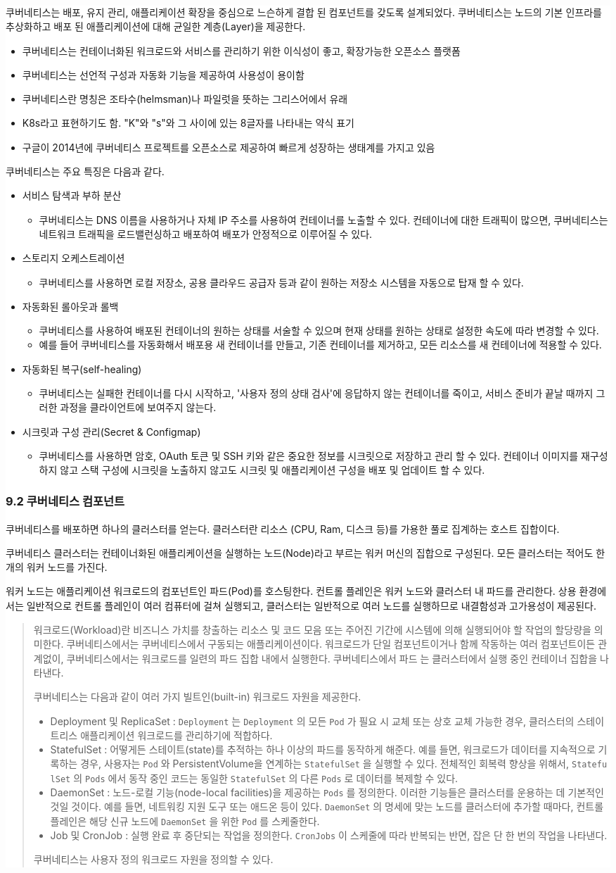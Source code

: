 쿠버네티스는 배포, 유지 관리, 애플리케이션 확장을 중심으로 느슨하게 결합 된 컴포넌트를 갖도록 설계되었다. 쿠버네티스는 노드의 기본 인프라를 추상화하고 배포 된 애플리케이션에 대해 균일한 계층(Layer)을 제공한다.



- 쿠버네티스는 컨테이너화된 워크로드와 서비스를 관리하기 위한 이식성이 좋고, 확장가능한 오픈소스 플랫폼

- 쿠버네티스는 선언적 구성과 자동화 기능을 제공하여 사용성이 용이함
- 쿠버네티스란 명칭은 조타수(helmsman)나 파일럿을 뜻하는 그리스어에서 유래
- K8s라고 표현하기도 함. "K"와 "s"와 그 사이에 있는 8글자를 나타내는 약식 표기
- 구글이 2014년에 쿠버네티스 프로젝트를 오픈소스로 제공하여 빠르게 성장하는 생태계를 가지고 있음



쿠버네티스는 주요 특징은 다음과 같다.



- 서비스 탐색과 부하 분산
  - 쿠버네티스는 DNS 이름을 사용하거나 자체 IP 주소를 사용하여 컨테이너를 노출할 수 있다. 컨테이너에 대한 트래픽이 많으면, 쿠버네티스는 네트워크 트래픽을 로드밸런싱하고 배포하여 배포가 안정적으로 이루어질 수 있다.

- 스토리지 오케스트레이션
  - 쿠버네티스를 사용하면 로컬 저장소, 공용 클라우드 공급자 등과 같이 원하는 저장소 시스템을 자동으로 탑재 할 수 있다.

- 자동화된 롤아웃과 롤백 
  - 쿠버네티스를 사용하여 배포된 컨테이너의 원하는 상태를 서술할 수 있으며 현재 상태를 원하는 상태로 설정한 속도에 따라 변경할 수 있다. 
  - 예를 들어 쿠버네티스를 자동화해서 배포용 새 컨테이너를 만들고, 기존 컨테이너를 제거하고, 모든 리소스를 새 컨테이너에 적용할 수 있다.

- 자동화된 복구(self-healing) 
  - 쿠버네티스는 실패한 컨테이너를 다시 시작하고,  '사용자 정의 상태 검사'에 응답하지 않는 컨테이너를 죽이고, 서비스 준비가 끝날 때까지 그러한 과정을 클라이언트에 보여주지 않는다.

- 시크릿과 구성 관리(Secret & Configmap)
  - 쿠버네티스를 사용하면 암호, OAuth 토큰 및 SSH 키와 같은 중요한 정보를 시크릿으로 저장하고 관리 할 수 있다. 컨테이너 이미지를 재구성하지 않고 스택 구성에 시크릿을 노출하지 않고도 시크릿 및 애플리케이션 구성을 배포 및 업데이트 할 수 있다.



### 9.2 쿠버네티스 컴포넌트



쿠버네티스를 배포하면 하나의 클러스터를 얻는다. 클러스터란 리소스 (CPU, Ram, 디스크 등)를 가용한 풀로 집계하는 호스트 집합이다.

쿠버네티스 클러스터는 컨테이너화된 애플리케이션을 실행하는 노드(Node)라고 부르는 워커 머신의 집합으로 구성된다. 모든 클러스터는 적어도 한 개의 워커 노드를 가진다.

워커 노드는 애플리케이션 워크로드의 컴포넌트인 파드(Pod)를 호스팅한다.  컨트롤 플레인은 워커 노드와 클러스터 내 파드를 관리한다. 상용 환경에서는 일반적으로 컨트롤 플레인이 여러 컴퓨터에 걸쳐 실행되고, 클러스터는 일반적으로 여러 노드를 실행하므로 내결함성과 고가용성이 제공된다.



> 워크로드(Workload)란 비즈니스 가치를 창출하는 리소스 및 코드 모음 또는 주어진 기간에 시스템에 의해 실행되어야 할 작업의 할당량을 의미한다. 쿠버네티스에서는 쿠버네티스에서 구동되는 애플리케이션이다. 워크로드가 단일 컴포넌트이거나 함께 작동하는 여러 컴포넌트이든 관계없이, 쿠버네티스에서는 워크로드를 일련의 파드 집합 내에서 실행한다. 쿠버네티스에서 파드 는 클러스터에서 실행 중인 컨테이너 집합을 나타낸다.
>
> 쿠버네티스는 다음과 같이 여러 가지 빌트인(built-in) 워크로드 자원을 제공한다.
>
> - Deployment 및 ReplicaSet : `Deployment` 는 `Deployment` 의 모든 `Pod` 가 필요 시 교체 또는 상호 교체 가능한 경우, 클러스터의 스테이트리스 애플리케이션 워크로드를 관리하기에 적합하다.
> - StatefulSet : 어떻게든 스테이트(state)를 추적하는 하나 이상의 파드를 동작하게 해준다. 예를 들면, 워크로드가 데이터를 지속적으로 기록하는 경우, 사용자는 `Pod` 와 PersistentVolume을 연계하는 `StatefulSet` 을 실행할 수 있다. 전체적인 회복력 향상을 위해서, `StatefulSet` 의 `Pods` 에서 동작 중인 코드는 동일한 `StatefulSet` 의 다른 `Pods` 로 데이터를 복제할 수 있다.
> - DaemonSet : 노드-로컬 기능(node-local facilities)을 제공하는 `Pods` 를 정의한다. 이러한 기능들은 클러스터를 운용하는 데 기본적인 것일 것이다. 예를 들면, 네트워킹 지원 도구 또는 애드온 등이 있다. `DaemonSet` 의 명세에 맞는 노드를 클러스터에 추가할 때마다, 컨트롤 플레인은 해당 신규 노드에 `DaemonSet` 을 위한 `Pod` 를 스케줄한다.
> - Job 및 CronJob : 실행 완료 후 중단되는 작업을 정의한다. `CronJobs` 이 스케줄에 따라 반복되는 반면, 잡은 단 한 번의 작업을 나타낸다.
>
> 쿠버네티스는 사용자 정의 워크로드 자원을 정의할 수 있다.
